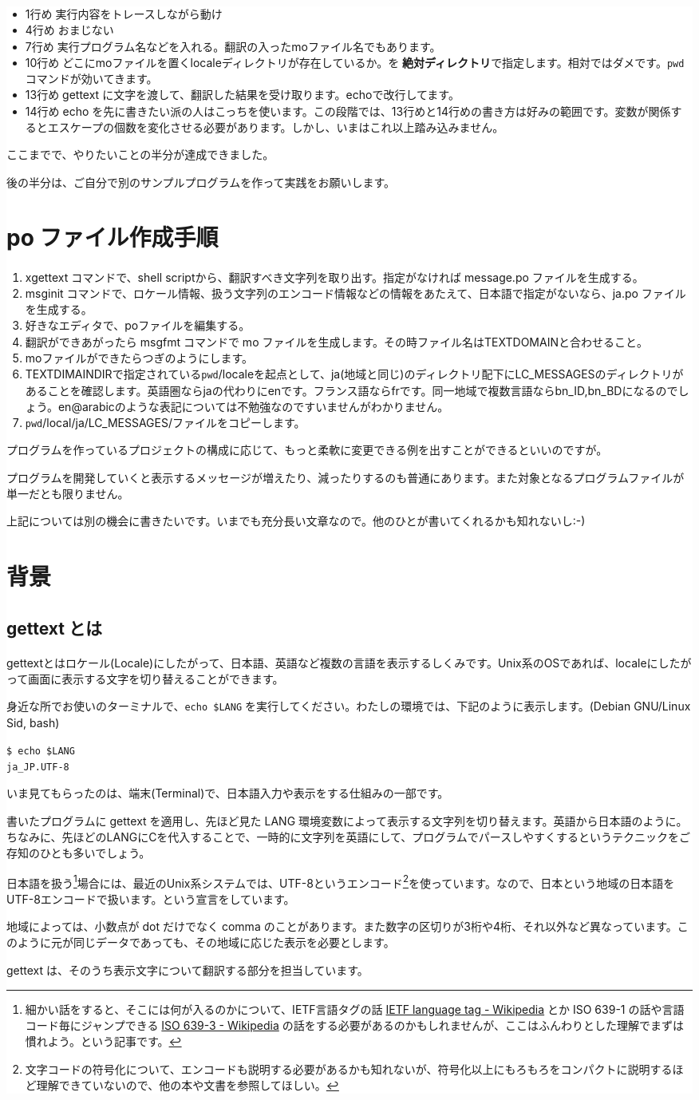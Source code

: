 * 1行め 実行内容をトレースしながら動け
* 4行め おまじない
* 7行め 実行プログラム名などを入れる。翻訳の入ったmoファイル名でもあります。
* 10行め どこにmoファイルを置くlocaleディレクトリが存在しているか。を **絶対ディレクトリ**で指定します。相対ではダメです。`pwd`コマンドが効いてきます。
* 13行め gettext に文字を渡して、翻訳した結果を受け取ります。echoで改行してます。
* 14行め echo を先に書きたい派の人はこっちを使います。この段階では、13行めと14行めの書き方は好みの範囲です。変数が関係するとエスケープの個数を変化させる必要があります。しかし、いまはこれ以上踏み込みません。

ここまでで、やりたいことの半分が達成できました。

後の半分は、ご自分で別のサンプルプログラムを作って実践をお願いします。

# po ファイル作成手順

1. xgettext コマンドで、shell scriptから、翻訳すべき文字列を取り出す。指定がなければ message.po ファイルを生成する。
1. msginit コマンドで、ロケール情報、扱う文字列のエンコード情報などの情報をあたえて、日本語で指定がないなら、ja.po ファイルを生成する。
1. 好きなエディタで、poファイルを編集する。
1. 翻訳ができあがったら msgfmt コマンドで mo ファイルを生成します。その時ファイル名はTEXTDOMAINと合わせること。
1. moファイルができたらつぎのようにします。
1. TEXTDIMAINDIRで指定されている`pwd`/localeを起点として、ja(地域と同じ)のディレクトリ配下にLC_MESSAGESのディレクトリがあることを確認します。英語圏ならjaの代わりにenです。フランス語ならfrです。同一地域で複数言語ならbn_ID,bn_BDになるのでしょう。en@arabicのような表記については不勉強なのですいませんがわかりません。
1. `pwd`/local/ja/LC_MESSAGES/ファイルをコピーします。

プログラムを作っているプロジェクトの構成に応じて、もっと柔軟に変更できる例を出すことができるといいのですが。


プログラムを開発していくと表示するメッセージが増えたり、減ったりするのも普通にあります。また対象となるプログラムファイルが単一だとも限りません。

上記については別の機会に書きたいです。いまでも充分長い文章なので。他のひとが書いてくれるかも知れないし:-)

# 背景

## gettext とは

gettextとはロケール(Locale)にしたがって、日本語、英語など複数の言語を表示するしくみです。Unix系のOSであれば、localeにしたがって画面に表示する文字を切り替えることができます。

身近な所でお使いのターミナルで、`echo $LANG` を実行してください。わたしの環境では、下記のように表示します。(Debian GNU/Linux Sid, bash)

```
$ echo $LANG
ja_JP.UTF-8
```

いま見てもらったのは、端末(Terminal)で、日本語入力や表示をする仕組みの一部です。

書いたプログラムに gettext を適用し、先ほど見た LANG 環境変数によって表示する文字列を切り替えます。英語から日本語のように。ちなみに、先ほどのLANGにCを代入することで、一時的に文字列を英語にして、プログラムでパースしやすくするというテクニックをご存知のひとも多いでしょう。

日本語を扱う[^1]場合には、最近のUnix系システムでは、UTF-8というエンコード[^2]を使っています。なので、日本という地域の日本語をUTF-8エンコードで扱います。という宣言をしています。

地域によっては、小数点が dot だけでなく comma のことがあります。また数字の区切りが3桁や4桁、それ以外など異なっています。このように元が同じデータであっても、その地域に応じた表示を必要とします。

gettext は、そのうち表示文字について翻訳する部分を担当しています。


[^i18n]: Internationalization つづりが長いので真ん中と最後の文字を18文字省略しているとの意味です。 see also [I18N(国際化対応) - MDN Web Docs 用語集: ウェブ関連用語の定義 | MDN](https://developer.mozilla.org/ja/docs/Glossary/I18N)]
[^1]: 細かい話をすると、そこには何が入るのかについて、IETF言語タグの話 [IETF language tag - Wikipedia](https://en.wikipedia.org/wiki/IETF_language_tag) とか ISO 639-1 の話や言語コード毎にジャンプできる [ISO 639-3 - Wikipedia](https://en.wikipedia.org/wiki/ISO_639-3) の話をする必要があるのかもしれませんが、ここはふんわりとした理解でまずは慣れよう。という記事です。
[^2]: 文字コードの符号化について、エンコードも説明する必要があるかも知れないが、符号化以上にもろもろをコンパクトに説明するほど理解できていないので、他の本や文書を参照してほしい。
[^3]: ja.po ファイルって、確かに日本語の翻訳ファイル名ということで納得していました。が、msginit に `--locale=ja_JP.UTF-8`を与えることで、`ja_JP.UTF-8`が Tokenize されて、ja.poのファイルないに展開され、出力ファイル名も日本の地域=jaを表すファイルが生成されて、納得度が高まりました。
